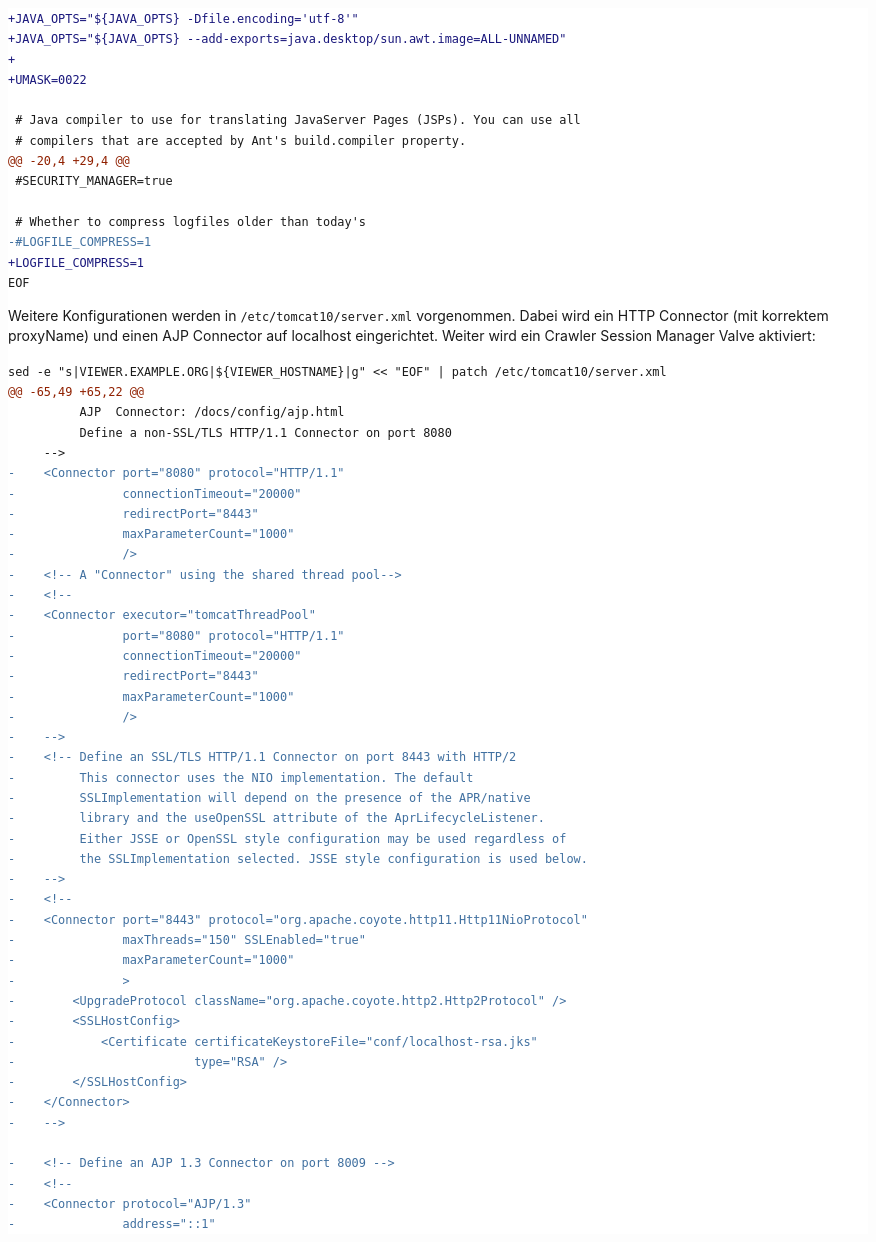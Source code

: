 ```diff
+JAVA_OPTS="${JAVA_OPTS} -Dfile.encoding='utf-8'"
+JAVA_OPTS="${JAVA_OPTS} --add-exports=java.desktop/sun.awt.image=ALL-UNNAMED"
+
+UMASK=0022
 
 # Java compiler to use for translating JavaServer Pages (JSPs). You can use all
 # compilers that are accepted by Ant's build.compiler property.
@@ -20,4 +29,4 @@
 #SECURITY_MANAGER=true
 
 # Whether to compress logfiles older than today's
-#LOGFILE_COMPRESS=1
+LOGFILE_COMPRESS=1
EOF
```

Weitere Konfigurationen werden in `/etc/tomcat10/server.xml` vorgenommen. Dabei wird ein HTTP Connector (mit korrektem proxyName) und einen AJP Connector auf localhost eingerichtet. Weiter wird ein Crawler Session Manager Valve aktiviert:

```diff
sed -e "s|VIEWER.EXAMPLE.ORG|${VIEWER_HOSTNAME}|g" << "EOF" | patch /etc/tomcat10/server.xml
@@ -65,49 +65,22 @@
          AJP  Connector: /docs/config/ajp.html
          Define a non-SSL/TLS HTTP/1.1 Connector on port 8080
     -->
-    <Connector port="8080" protocol="HTTP/1.1"
-               connectionTimeout="20000"
-               redirectPort="8443"
-               maxParameterCount="1000"
-               />
-    <!-- A "Connector" using the shared thread pool-->
-    <!--
-    <Connector executor="tomcatThreadPool"
-               port="8080" protocol="HTTP/1.1"
-               connectionTimeout="20000"
-               redirectPort="8443"
-               maxParameterCount="1000"
-               />
-    -->
-    <!-- Define an SSL/TLS HTTP/1.1 Connector on port 8443 with HTTP/2
-         This connector uses the NIO implementation. The default
-         SSLImplementation will depend on the presence of the APR/native
-         library and the useOpenSSL attribute of the AprLifecycleListener.
-         Either JSSE or OpenSSL style configuration may be used regardless of
-         the SSLImplementation selected. JSSE style configuration is used below.
-    -->
-    <!--
-    <Connector port="8443" protocol="org.apache.coyote.http11.Http11NioProtocol"
-               maxThreads="150" SSLEnabled="true"
-               maxParameterCount="1000"
-               >
-        <UpgradeProtocol className="org.apache.coyote.http2.Http2Protocol" />
-        <SSLHostConfig>
-            <Certificate certificateKeystoreFile="conf/localhost-rsa.jks"
-                         type="RSA" />
-        </SSLHostConfig>
-    </Connector>
-    -->
 
-    <!-- Define an AJP 1.3 Connector on port 8009 -->
-    <!--
-    <Connector protocol="AJP/1.3"
-               address="::1"
```